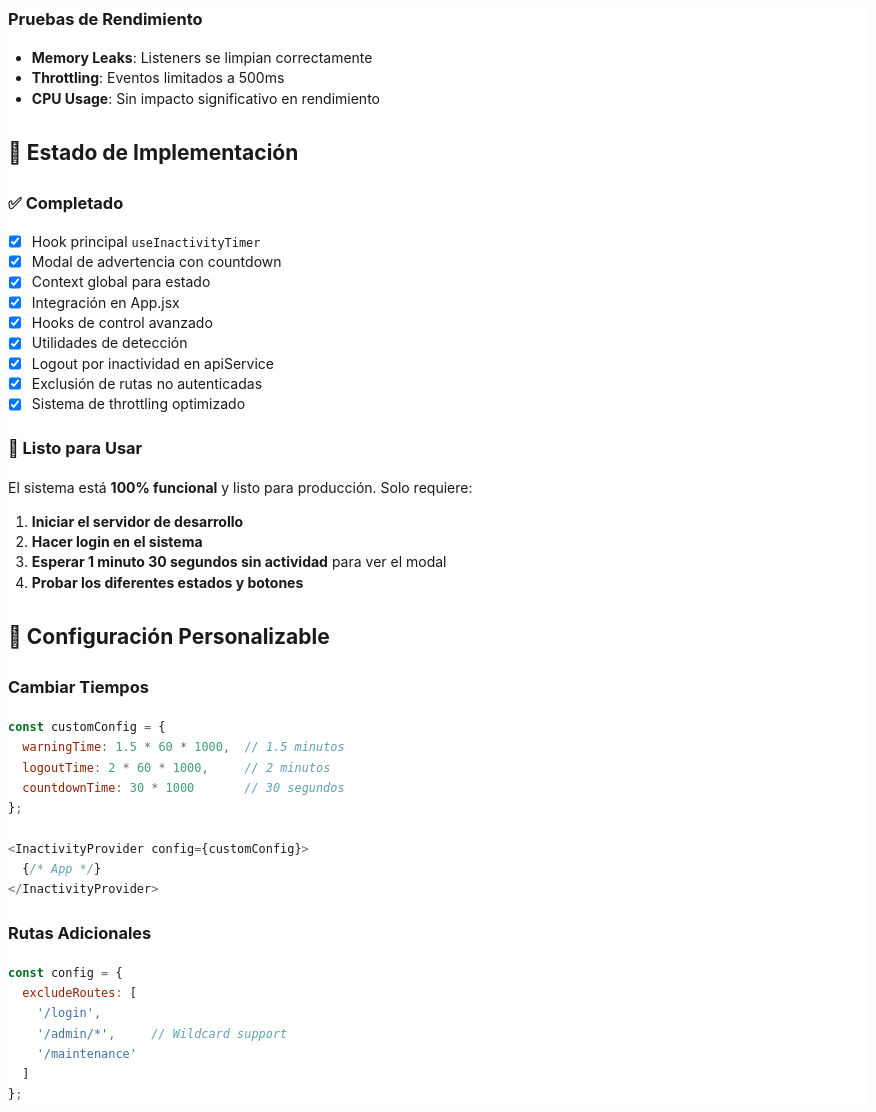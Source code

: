 ### Pruebas de Rendimiento

- **Memory Leaks**: Listeners se limpian correctamente
- **Throttling**: Eventos limitados a 500ms
- **CPU Usage**: Sin impacto significativo en rendimiento

## 🚀 Estado de Implementación

### ✅ Completado

- [x] Hook principal `useInactivityTimer`
- [x] Modal de advertencia con countdown
- [x] Context global para estado
- [x] Integración en App.jsx
- [x] Hooks de control avanzado
- [x] Utilidades de detección
- [x] Logout por inactividad en apiService
- [x] Exclusión de rutas no autenticadas
- [x] Sistema de throttling optimizado

### 🎯 Listo para Usar

El sistema está **100% funcional** y listo para producción. Solo requiere:

1. **Iniciar el servidor de desarrollo**
2. **Hacer login en el sistema**  
3. **Esperar 1 minuto 30 segundos sin actividad** para ver el modal
4. **Probar los diferentes estados y botones**

## 🔧 Configuración Personalizable

### Cambiar Tiempos

```javascript
const customConfig = {
  warningTime: 1.5 * 60 * 1000,  // 1.5 minutos  
  logoutTime: 2 * 60 * 1000,     // 2 minutos  
  countdownTime: 30 * 1000       // 30 segundos
};

<InactivityProvider config={customConfig}>
  {/* App */}
</InactivityProvider>
```

### Rutas Adicionales

```javascript
const config = {
  excludeRoutes: [
    '/login',
    '/admin/*',     // Wildcard support
    '/maintenance'
  ]
};
```
